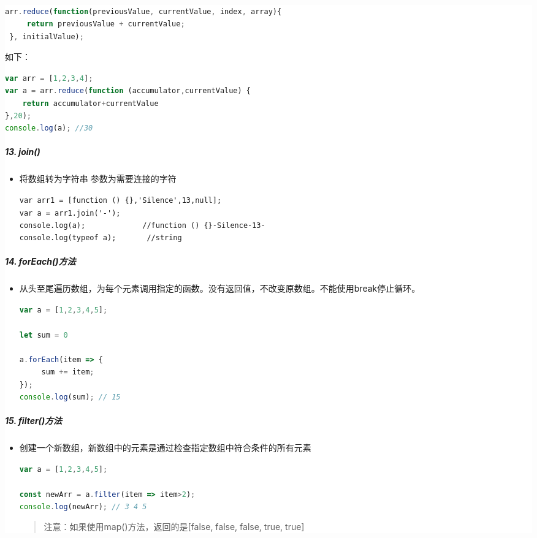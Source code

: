 ```javascript
arr.reduce(function(previousValue, currentValue, index, array){
     return previousValue + currentValue;
 }, initialValue);
```

如下：

```javascript
var arr = [1,2,3,4];
var a = arr.reduce(function (accumulator,currentValue) {
    return accumulator+currentValue
},20);
console.log(a); //30
```

 

##### 13. join()

- 将数组转为字符串  参数为需要连接的字符

  ```
  var arr1 = [function () {},'Silence',13,null];
  var a = arr1.join('-');
  console.log(a);             //function () {}-Silence-13-
  console.log(typeof a);       //string
  ```

  

##### 14. forEach()方法

- 从头至尾遍历数组，为每个元素调用指定的函数。没有返回值，不改变原数组。不能使用break停止循环。

  ```js
  var a = [1,2,3,4,5];
  
  let sum = 0
  
  a.forEach(item => {
       sum += item;
  });
  console.log(sum); // 15
  ```

  

##### 15. filter()方法

- 创建一个新数组，新数组中的元素是通过检查指定数组中符合条件的所有元素

  ```js
  var a = [1,2,3,4,5];
  
  const newArr = a.filter(item => item>2);
  console.log(newArr); // 3 4 5
  ```

  > 注意：如果使用map()方法，返回的是[false, false, false, true, true]
